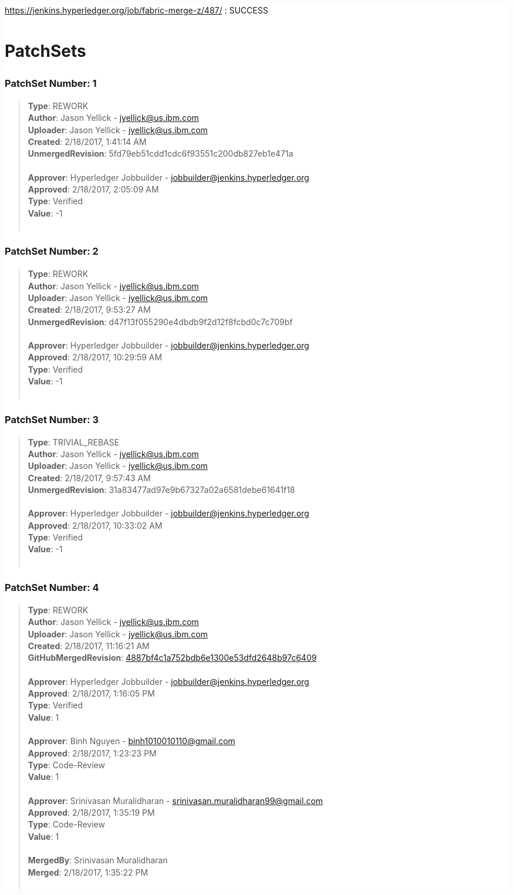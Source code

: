 https://jenkins.hyperledger.org/job/fabric-merge-z/487/ : SUCCESS</pre><h1>PatchSets</h1><h3>PatchSet Number: 1</h3><blockquote><strong>Type</strong>: REWORK<br><strong>Author</strong>: Jason Yellick - jyellick@us.ibm.com<br><strong>Uploader</strong>: Jason Yellick - jyellick@us.ibm.com<br><strong>Created</strong>: 2/18/2017, 1:41:14 AM<br><strong>UnmergedRevision</strong>: 5fd79eb51cdd1cdc6f93551c200db827eb1e471a<br><br><strong>Approver</strong>: Hyperledger Jobbuilder - jobbuilder@jenkins.hyperledger.org<br><strong>Approved</strong>: 2/18/2017, 2:05:09 AM<br><strong>Type</strong>: Verified<br><strong>Value</strong>: -1<br><br></blockquote><h3>PatchSet Number: 2</h3><blockquote><strong>Type</strong>: REWORK<br><strong>Author</strong>: Jason Yellick - jyellick@us.ibm.com<br><strong>Uploader</strong>: Jason Yellick - jyellick@us.ibm.com<br><strong>Created</strong>: 2/18/2017, 9:53:27 AM<br><strong>UnmergedRevision</strong>: d47f13f055290e4dbdb9f2d12f8fcbd0c7c709bf<br><br><strong>Approver</strong>: Hyperledger Jobbuilder - jobbuilder@jenkins.hyperledger.org<br><strong>Approved</strong>: 2/18/2017, 10:29:59 AM<br><strong>Type</strong>: Verified<br><strong>Value</strong>: -1<br><br></blockquote><h3>PatchSet Number: 3</h3><blockquote><strong>Type</strong>: TRIVIAL_REBASE<br><strong>Author</strong>: Jason Yellick - jyellick@us.ibm.com<br><strong>Uploader</strong>: Jason Yellick - jyellick@us.ibm.com<br><strong>Created</strong>: 2/18/2017, 9:57:43 AM<br><strong>UnmergedRevision</strong>: 31a83477ad97e9b67327a02a6581debe61641f18<br><br><strong>Approver</strong>: Hyperledger Jobbuilder - jobbuilder@jenkins.hyperledger.org<br><strong>Approved</strong>: 2/18/2017, 10:33:02 AM<br><strong>Type</strong>: Verified<br><strong>Value</strong>: -1<br><br></blockquote><h3>PatchSet Number: 4</h3><blockquote><strong>Type</strong>: REWORK<br><strong>Author</strong>: Jason Yellick - jyellick@us.ibm.com<br><strong>Uploader</strong>: Jason Yellick - jyellick@us.ibm.com<br><strong>Created</strong>: 2/18/2017, 11:16:21 AM<br><strong>GitHubMergedRevision</strong>: [4887bf4c1a752bdb6e1300e53dfd2648b97c6409](https://github.com/hyperledger/fabric/commit/4887bf4c1a752bdb6e1300e53dfd2648b97c6409)<br><br><strong>Approver</strong>: Hyperledger Jobbuilder - jobbuilder@jenkins.hyperledger.org<br><strong>Approved</strong>: 2/18/2017, 1:16:05 PM<br><strong>Type</strong>: Verified<br><strong>Value</strong>: 1<br><br><strong>Approver</strong>: Binh Nguyen - binh1010010110@gmail.com<br><strong>Approved</strong>: 2/18/2017, 1:23:23 PM<br><strong>Type</strong>: Code-Review<br><strong>Value</strong>: 1<br><br><strong>Approver</strong>: Srinivasan Muralidharan - srinivasan.muralidharan99@gmail.com<br><strong>Approved</strong>: 2/18/2017, 1:35:19 PM<br><strong>Type</strong>: Code-Review<br><strong>Value</strong>: 1<br><br><strong>MergedBy</strong>: Srinivasan Muralidharan<br><strong>Merged</strong>: 2/18/2017, 1:35:22 PM<br><br></blockquote>